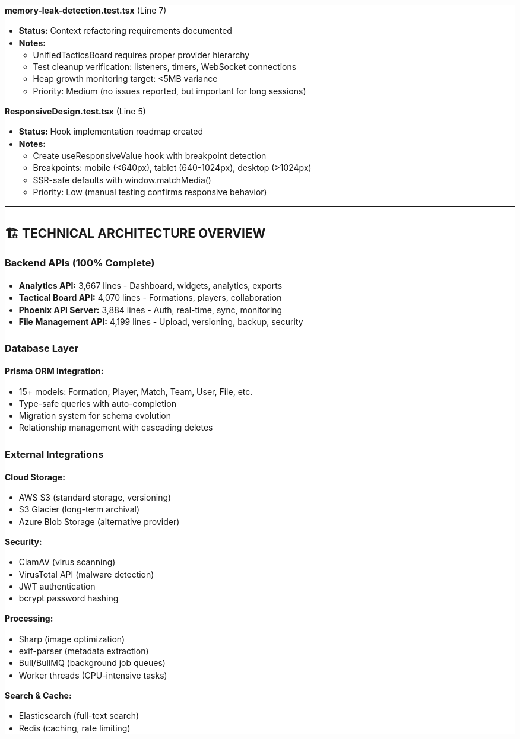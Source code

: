 **memory-leak-detection.test.tsx** (Line 7)
- **Status:** Context refactoring requirements documented
- **Notes:**
  - UnifiedTacticsBoard requires proper provider hierarchy
  - Test cleanup verification: listeners, timers, WebSocket connections
  - Heap growth monitoring target: <5MB variance
  - Priority: Medium (no issues reported, but important for long sessions)

**ResponsiveDesign.test.tsx** (Line 5)
- **Status:** Hook implementation roadmap created
- **Notes:**
  - Create useResponsiveValue hook with breakpoint detection
  - Breakpoints: mobile (<640px), tablet (640-1024px), desktop (>1024px)
  - SSR-safe defaults with window.matchMedia()
  - Priority: Low (manual testing confirms responsive behavior)

---

## 🏗️ TECHNICAL ARCHITECTURE OVERVIEW

### Backend APIs (100% Complete)
- **Analytics API:** 3,667 lines - Dashboard, widgets, analytics, exports
- **Tactical Board API:** 4,070 lines - Formations, players, collaboration
- **Phoenix API Server:** 3,884 lines - Auth, real-time, sync, monitoring
- **File Management API:** 4,199 lines - Upload, versioning, backup, security

### Database Layer
**Prisma ORM Integration:**
- 15+ models: Formation, Player, Match, Team, User, File, etc.
- Type-safe queries with auto-completion
- Migration system for schema evolution
- Relationship management with cascading deletes

### External Integrations
**Cloud Storage:**
- AWS S3 (standard storage, versioning)
- S3 Glacier (long-term archival)
- Azure Blob Storage (alternative provider)

**Security:**
- ClamAV (virus scanning)
- VirusTotal API (malware detection)
- JWT authentication
- bcrypt password hashing

**Processing:**
- Sharp (image optimization)
- exif-parser (metadata extraction)
- Bull/BullMQ (background job queues)
- Worker threads (CPU-intensive tasks)

**Search & Cache:**
- Elasticsearch (full-text search)
- Redis (caching, rate limiting)
